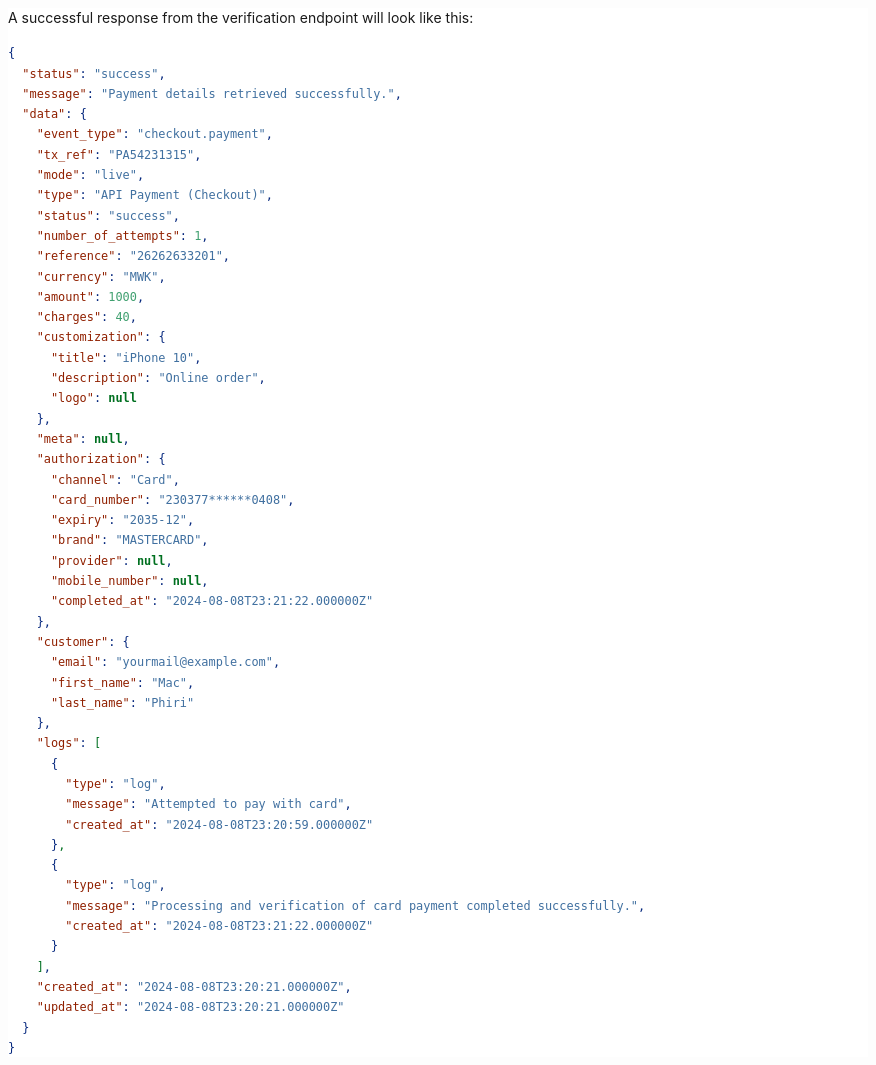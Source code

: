 A successful response from the verification endpoint will look like this:

```JSON
{
  "status": "success",
  "message": "Payment details retrieved successfully.",
  "data": {
    "event_type": "checkout.payment",
    "tx_ref": "PA54231315",
    "mode": "live",
    "type": "API Payment (Checkout)",
    "status": "success",
    "number_of_attempts": 1,
    "reference": "26262633201",
    "currency": "MWK",
    "amount": 1000,
    "charges": 40,
    "customization": {
      "title": "iPhone 10",
      "description": "Online order",
      "logo": null
    },
    "meta": null,
    "authorization": {
      "channel": "Card",
      "card_number": "230377******0408",
      "expiry": "2035-12",
      "brand": "MASTERCARD",
      "provider": null,
      "mobile_number": null,
      "completed_at": "2024-08-08T23:21:22.000000Z"
    },
    "customer": {
      "email": "yourmail@example.com",
      "first_name": "Mac",
      "last_name": "Phiri"
    },
    "logs": [
      {
        "type": "log",
        "message": "Attempted to pay with card",
        "created_at": "2024-08-08T23:20:59.000000Z"
      },
      {
        "type": "log",
        "message": "Processing and verification of card payment completed successfully.",
        "created_at": "2024-08-08T23:21:22.000000Z"
      }
    ],
    "created_at": "2024-08-08T23:20:21.000000Z",
    "updated_at": "2024-08-08T23:20:21.000000Z"
  }
}
```
